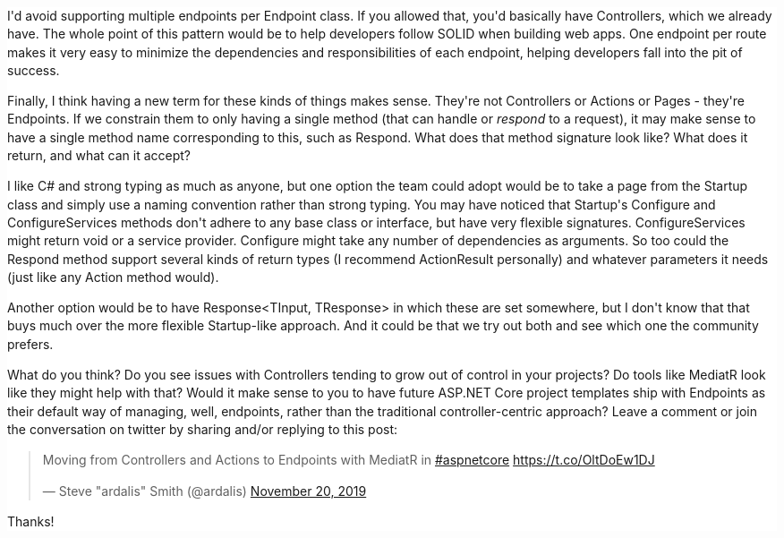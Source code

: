 I'd avoid supporting multiple endpoints per Endpoint class. If you allowed that, you'd basically have Controllers, which we already have. The whole point of this pattern would be to help developers follow SOLID when building web apps. One endpoint per route makes it very easy to minimize the dependencies and responsibilities of each endpoint, helping developers fall into the pit of success.

Finally, I think having a new term for these kinds of things makes sense. They're not Controllers or Actions or Pages - they're Endpoints. If we constrain them to only having a single method (that can handle or _respond_ to a request), it may make sense to have a single method name corresponding to this, such as Respond. What does that method signature look like? What does it return, and what can it accept?

I like C# and strong typing as much as anyone, but one option the team could adopt would be to take a page from the Startup class and simply use a naming convention rather than strong typing. You may have noticed that Startup's Configure and ConfigureServices methods don't adhere to any base class or interface, but have very flexible signatures. ConfigureServices might return void or a service provider. Configure might take any number of dependencies as arguments. So too could the Respond method support several kinds of return types (I recommend ActionResult<T> personally) and whatever parameters it needs (just like any Action method would).

Another option would be to have Response<TInput, TResponse> in which these are set somewhere, but I don't know that that buys much over the more flexible Startup-like approach. And it could be that we try out both and see which one the community prefers.

What do you think? Do you see issues with Controllers tending to grow out of control in your projects? Do tools like MediatR look like they might help with that? Would it make sense to you to have future ASP.NET Core project templates ship with Endpoints as their default way of managing, well, endpoints, rather than the traditional controller-centric approach? Leave a comment or join the conversation on twitter by sharing and/or replying to this post:

<blockquote class="twitter-tweet"><p lang="en" dir="ltr">Moving from Controllers and Actions to Endpoints with MediatR in <a href="https://twitter.com/hashtag/aspnetcore?src=hash&amp;ref_src=twsrc%5Etfw">#aspnetcore</a> <a href="https://t.co/OltDoEw1DJ">https://t.co/OltDoEw1DJ</a></p>— Steve "ardalis" Smith (@ardalis) <a href="https://twitter.com/ardalis/status/1196972080102694914?ref_src=twsrc%5Etfw">November 20, 2019</a></blockquote>
<script async src="https://platform.twitter.com/widgets.js" charset="utf-8"></script>

Thanks!
